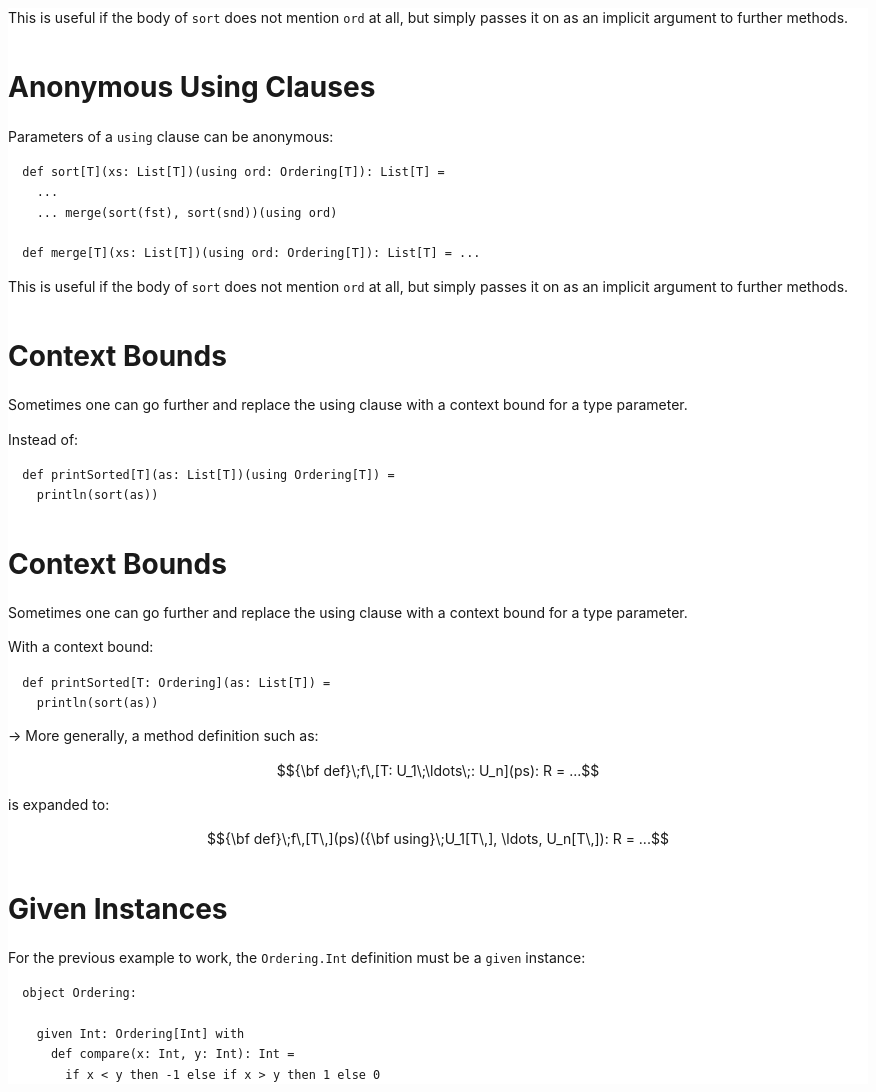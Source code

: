 This is useful if the body of `sort` does not mention `ord`
at all, but simply passes it on as an implicit argument to further methods.

Anonymous Using Clauses
=======================

Parameters of a `using` clause can be anonymous:

~~~
  def sort[T](xs: List[T])(using ord: Ordering[T]): List[T] =
    ...
    ... merge(sort(fst), sort(snd))(using ord)

  def merge[T](xs: List[T])(using ord: Ordering[T]): List[T] = ...
~~~

This is useful if the body of `sort` does not mention `ord`
at all, but simply passes it on as an implicit argument to further methods.

Context Bounds
==============

Sometimes one can go further and replace the using clause with
a context bound for a type parameter.

Instead of:

~~~
  def printSorted[T](as: List[T])(using Ordering[T]) =
    println(sort(as))
~~~

Context Bounds
==============

Sometimes one can go further and replace the using clause with
a context bound for a type parameter.

With a context bound:

~~~
  def printSorted[T: Ordering](as: List[T]) =
    println(sort(as))
~~~
->
More generally, a method definition such as:

$${\bf def}\;f\,[T: U_1\;\ldots\;: U_n](ps): R = ...$$

is expanded to:

$${\bf def}\;f\,[T\,](ps)({\bf using}\;U_1[T\,], \ldots, U_n[T\,]): R = ...$$

Given Instances
===============

For the previous example to work, the `Ordering.Int` definition
must be a `given` instance:

~~~
  object Ordering:

    given Int: Ordering[Int] with
      def compare(x: Int, y: Int): Int =
        if x < y then -1 else if x > y then 1 else 0
~~~
